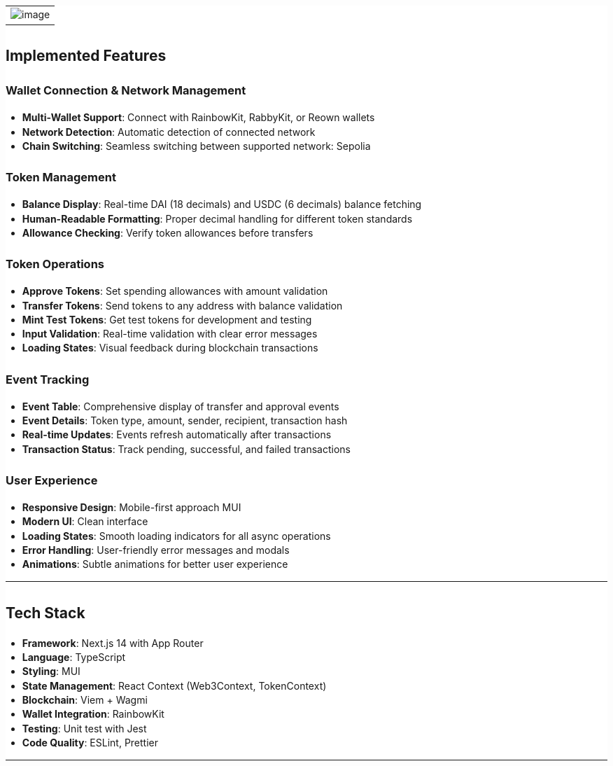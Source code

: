 <table>
  <tr>
    <td><img width="1127" height="130" alt="image" src="https://github.com/user-attachments/assets/b5771b19-b75a-4fd0-b871-006136caa053" /></td>
  </tr>
</table>

## Implemented Features

### Wallet Connection & Network Management

- **Multi-Wallet Support**: Connect with RainbowKit, RabbyKit, or Reown wallets
- **Network Detection**: Automatic detection of connected network
- **Chain Switching**: Seamless switching between supported network: Sepolia

### Token Management

- **Balance Display**: Real-time DAI (18 decimals) and USDC (6 decimals) balance fetching
- **Human-Readable Formatting**: Proper decimal handling for different token standards
- **Allowance Checking**: Verify token allowances before transfers

### Token Operations

- **Approve Tokens**: Set spending allowances with amount validation
- **Transfer Tokens**: Send tokens to any address with balance validation
- **Mint Test Tokens**: Get test tokens for development and testing
- **Input Validation**: Real-time validation with clear error messages
- **Loading States**: Visual feedback during blockchain transactions

### Event Tracking

- **Event Table**: Comprehensive display of transfer and approval events
- **Event Details**: Token type, amount, sender, recipient, transaction hash
- **Real-time Updates**: Events refresh automatically after transactions
- **Transaction Status**: Track pending, successful, and failed transactions

### User Experience

- **Responsive Design**: Mobile-first approach MUI
- **Modern UI**: Clean interface
- **Loading States**: Smooth loading indicators for all async operations
- **Error Handling**: User-friendly error messages and modals
- **Animations**: Subtle animations for better user experience

---

## Tech Stack

- **Framework**: Next.js 14 with App Router
- **Language**: TypeScript
- **Styling**: MUI
- **State Management**: React Context (Web3Context, TokenContext)
- **Blockchain**: Viem + Wagmi
- **Wallet Integration**: RainbowKit
- **Testing**: Unit test with Jest
- **Code Quality**: ESLint, Prettier

---